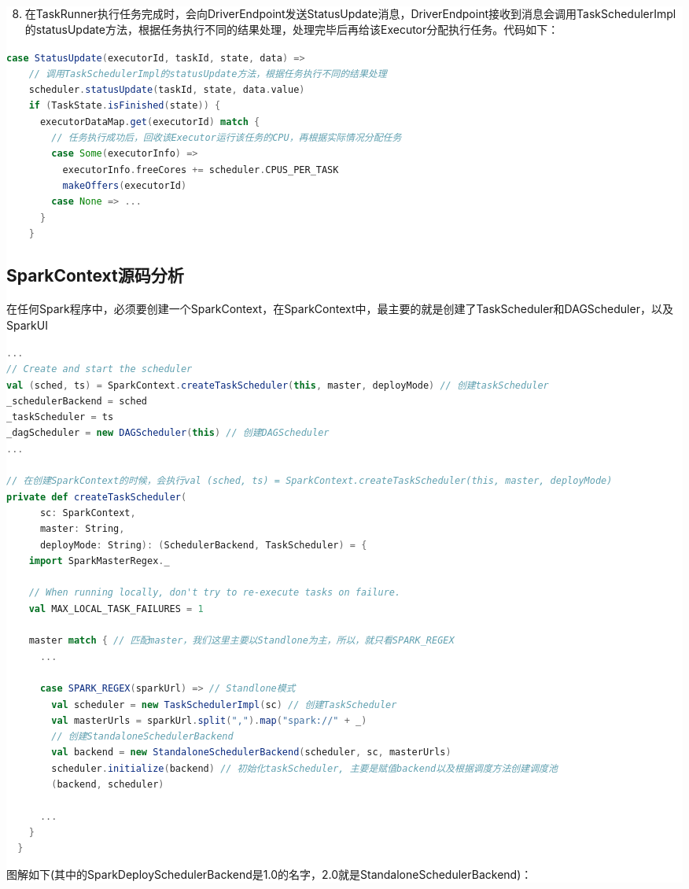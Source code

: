 8. 在TaskRunner执行任务完成时，会向DriverEndpoint发送StatusUpdate消息，DriverEndpoint接收到消息会调用TaskSchedulerImpl的statusUpdate方法，根据任务执行不同的结果处理，处理完毕后再给该Executor分配执行任务。代码如下：
``` scala
case StatusUpdate(executorId, taskId, state, data) =>
    // 调用TaskSchedulerImpl的statusUpdate方法，根据任务执行不同的结果处理
    scheduler.statusUpdate(taskId, state, data.value)
    if (TaskState.isFinished(state)) {
      executorDataMap.get(executorId) match {
        // 任务执行成功后，回收该Executor运行该任务的CPU，再根据实际情况分配任务
        case Some(executorInfo) =>
          executorInfo.freeCores += scheduler.CPUS_PER_TASK
          makeOffers(executorId)
        case None => ...
      }
    }
```

## SparkContext源码分析
在任何Spark程序中，必须要创建一个SparkContext，在SparkContext中，最主要的就是创建了TaskScheduler和DAGScheduler，以及SparkUI
``` scala
...
// Create and start the scheduler
val (sched, ts) = SparkContext.createTaskScheduler(this, master, deployMode) // 创建taskScheduler
_schedulerBackend = sched
_taskScheduler = ts
_dagScheduler = new DAGScheduler(this) // 创建DAGScheduler
...

// 在创建SparkContext的时候，会执行val (sched, ts) = SparkContext.createTaskScheduler(this, master, deployMode)
private def createTaskScheduler(
      sc: SparkContext,
      master: String,
      deployMode: String): (SchedulerBackend, TaskScheduler) = {
    import SparkMasterRegex._

    // When running locally, don't try to re-execute tasks on failure.
    val MAX_LOCAL_TASK_FAILURES = 1

    master match { // 匹配master，我们这里主要以Standlone为主，所以，就只看SPARK_REGEX
      ...

      case SPARK_REGEX(sparkUrl) => // Standlone模式
        val scheduler = new TaskSchedulerImpl(sc) // 创建TaskScheduler
        val masterUrls = sparkUrl.split(",").map("spark://" + _)
        // 创建StandaloneSchedulerBackend
        val backend = new StandaloneSchedulerBackend(scheduler, sc, masterUrls) 
        scheduler.initialize(backend) // 初始化taskScheduler, 主要是赋值backend以及根据调度方法创建调度池
        (backend, scheduler)

      ...
    }
  }
```
图解如下(其中的SparkDeploySchedulerBackend是1.0的名字，2.0就是StandaloneSchedulerBackend)：  
